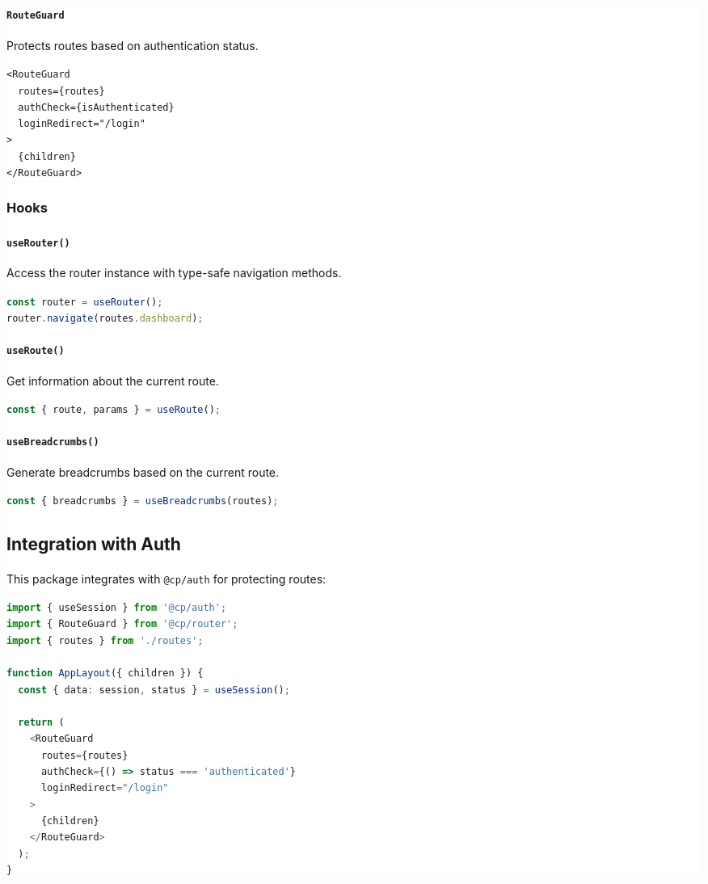 #### `RouteGuard`

Protects routes based on authentication status.

```tsx
<RouteGuard
  routes={routes}
  authCheck={isAuthenticated}
  loginRedirect="/login"
>
  {children}
</RouteGuard>
```

### Hooks

#### `useRouter()`

Access the router instance with type-safe navigation methods.

```typescript
const router = useRouter();
router.navigate(routes.dashboard);
```

#### `useRoute()`

Get information about the current route.

```typescript
const { route, params } = useRoute();
```

#### `useBreadcrumbs()`

Generate breadcrumbs based on the current route.

```typescript
const { breadcrumbs } = useBreadcrumbs(routes);
```

## Integration with Auth

This package integrates with `@cp/auth` for protecting routes:

```typescript
import { useSession } from '@cp/auth';
import { RouteGuard } from '@cp/router';
import { routes } from './routes';

function AppLayout({ children }) {
  const { data: session, status } = useSession();
  
  return (
    <RouteGuard
      routes={routes}
      authCheck={() => status === 'authenticated'}
      loginRedirect="/login"
    >
      {children}
    </RouteGuard>
  );
}
```
